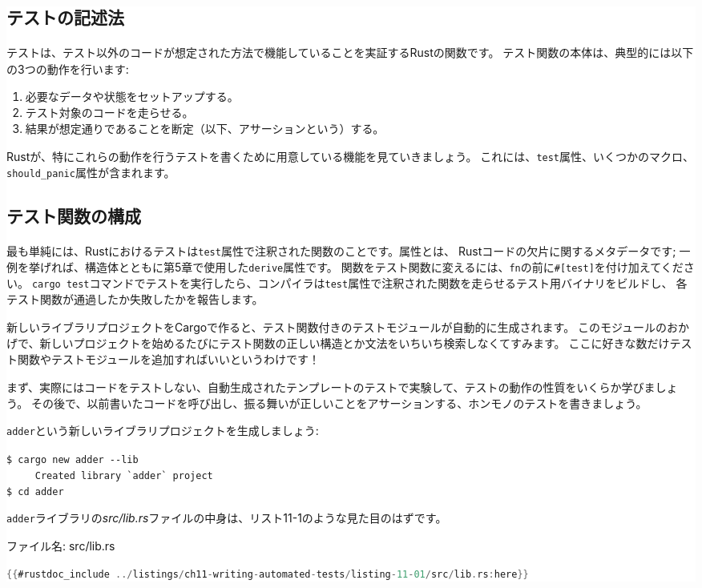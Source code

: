 

## テストの記述法



テストは、テスト以外のコードが想定された方法で機能していることを実証するRustの関数です。
テスト関数の本体は、典型的には以下の3つの動作を行います:



1. 必要なデータや状態をセットアップする。
2. テスト対象のコードを走らせる。
3. 結果が想定通りであることを断定（以下、アサーションという）する。



Rustが、特にこれらの動作を行うテストを書くために用意している機能を見ていきましょう。
これには、`test`属性、いくつかのマクロ、`should_panic`属性が含まれます。



## テスト関数の構成


最も単純には、Rustにおけるテストは`test`属性で注釈された関数のことです。属性とは、
Rustコードの欠片に関するメタデータです; 一例を挙げれば、構造体とともに第5章で使用した`derive`属性です。
関数をテスト関数に変えるには、`fn`の前に`#[test]`を付け加えてください。
`cargo test`コマンドでテストを実行したら、コンパイラは`test`属性で注釈された関数を走らせるテスト用バイナリをビルドし、
各テスト関数が通過したか失敗したかを報告します。


新しいライブラリプロジェクトをCargoで作ると、テスト関数付きのテストモジュールが自動的に生成されます。
このモジュールのおかげで、新しいプロジェクトを始めるたびにテスト関数の正しい構造とか文法をいちいち検索しなくてすみます。
ここに好きな数だけテスト関数やテストモジュールを追加すればいいというわけです！



まず、実際にはコードをテストしない、自動生成されたテンプレートのテストで実験して、テストの動作の性質をいくらか学びましょう。
その後で、以前書いたコードを呼び出し、振る舞いが正しいことをアサーションする、ホンモノのテストを書きましょう。



`adder`という新しいライブラリプロジェクトを生成しましょう:

```console
$ cargo new adder --lib
     Created library `adder` project
$ cd adder
```



`adder`ライブラリの*src/lib.rs*ファイルの中身は、リスト11-1のような見た目のはずです。



<span class="filename">ファイル名: src/lib.rs</span>

```rust
{{#rustdoc_include ../listings/ch11-writing-automated-tests/listing-11-01/src/lib.rs:here}}
```




[bench]: ../unstable-book/library-features/test.html
[derivable-traits]: appendix-03-derivable-traits.html
[doc-comments]: ch14-02-publishing-to-crates-io.html#documentation-comments-as-tests
[paths-for-referring-to-an-item-in-the-module-tree]: ch07-03-paths-for-referring-to-an-item-in-the-module-tree.html
